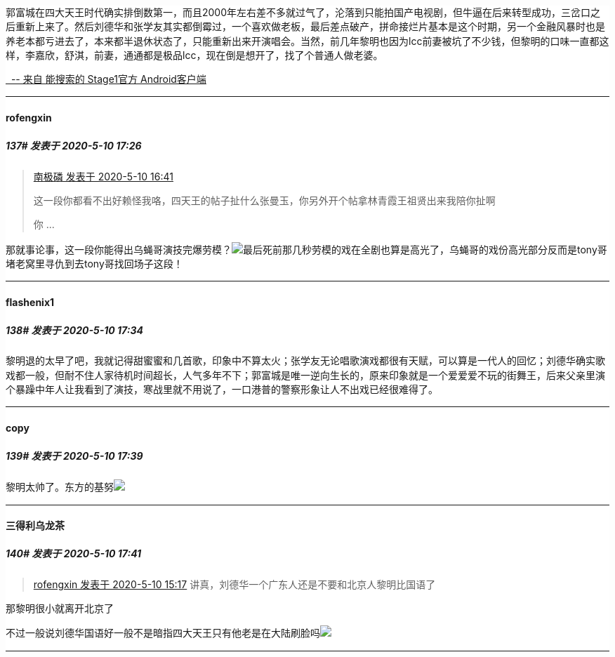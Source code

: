 
郭富城在四大天王时代确实排倒数第一，而且2000年左右差不多就过气了，沦落到只能拍国产电视剧，但牛逼在后来转型成功，三岔口之后重新上来了。然后刘德华和张学友其实都倒霉过，一个喜欢做老板，最后差点破产，拼命接烂片基本是这个时期，另一个金融风暴时也是养老本都亏进去了，本来都半退休状态了，只能重新出来开演唱会。当然，前几年黎明也因为lcc前妻被坑了不少钱，但黎明的口味一直都这样，李嘉欣，舒淇，前妻，通通都是极品lcc，现在倒是想开了，找了个普通人做老婆。

[  -- 来自 能搜索的 Stage1官方 Android客户端](https://www.coolapk.com/apk/140634)


-----

####  rofengxin  
##### 137#       发表于 2020-5-10 17:26


<blockquote><a href="httphttps://bbs.saraba1st.com/2b/forum.php?mod=redirect&amp;goto=findpost&amp;pid=47368718&amp;ptid=1933752" target="_blank">南极磷 发表于 2020-5-10 16:41</a>

这一段你都看不出好赖怪我咯，四天王的帖子扯什么张曼玉，你另外开个帖拿林青霞王祖贤出来我陪你扯啊

你 ...</blockquote>
那就事论事，这一段你能得出乌蝇哥演技完爆劳模？<img src="https://static.saraba1st.com/image/smiley/face2017/049.png" referrerpolicy="no-referrer">最后死前那几秒劳模的戏在全剧也算是高光了，乌蝇哥的戏份高光部分反而是tony哥堵老窝里寻仇到去tony哥找回场子这段！


-----

####  flashenix1  
##### 138#       发表于 2020-5-10 17:34


黎明退的太早了吧，我就记得甜蜜蜜和几首歌，印象中不算太火；张学友无论唱歌演戏都很有天赋，可以算是一代人的回忆；刘德华确实歌戏都一般，但耐不住人家待机时间超长，人气多年不下；郭富城是唯一逆向生长的，原来印象就是一个爱爱爱不玩的街舞王，后来父亲里演个暴躁中年人让我看到了演技，寒战里就不用说了，一口港普的警察形象让人不出戏已经很难得了。


-----

####  copy  
##### 139#       发表于 2020-5-10 17:39


黎明太帅了。东方的基努<img src="https://static.saraba1st.com/image/smiley/face2017/152.png" referrerpolicy="no-referrer">


-----

####  三得利乌龙茶  
##### 140#       发表于 2020-5-10 17:41


<blockquote><a href="httphttps://bbs.saraba1st.com/2b/forum.php?mod=redirect&amp;goto=findpost&amp;pid=47367850&amp;ptid=1933752" target="_blank">rofengxin 发表于 2020-5-10 15:17</a>
讲真，刘德华一个广东人还是不要和北京人黎明比国语了</blockquote>
那黎明很小就离开北京了

不过一般说刘德华国语好一般不是暗指四大天王只有他老是在大陆刷脸吗<img src="https://static.saraba1st.com/image/smiley/face2017/067.png" referrerpolicy="no-referrer">


-----
